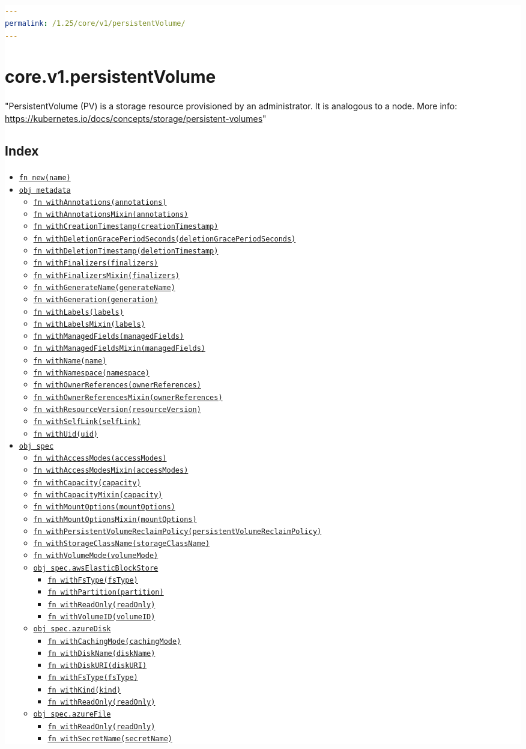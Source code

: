 ```yaml
---
permalink: /1.25/core/v1/persistentVolume/
---
```


# core.v1.persistentVolume

"PersistentVolume (PV) is a storage resource provisioned by an administrator. It is analogous to a node. More info: https://kubernetes.io/docs/concepts/storage/persistent-volumes"

## Index

* [`fn new(name)`](#fn-new)
* [`obj metadata`](#obj-metadata)
  * [`fn withAnnotations(annotations)`](#fn-metadatawithannotations)
  * [`fn withAnnotationsMixin(annotations)`](#fn-metadatawithannotationsmixin)
  * [`fn withCreationTimestamp(creationTimestamp)`](#fn-metadatawithcreationtimestamp)
  * [`fn withDeletionGracePeriodSeconds(deletionGracePeriodSeconds)`](#fn-metadatawithdeletiongraceperiodseconds)
  * [`fn withDeletionTimestamp(deletionTimestamp)`](#fn-metadatawithdeletiontimestamp)
  * [`fn withFinalizers(finalizers)`](#fn-metadatawithfinalizers)
  * [`fn withFinalizersMixin(finalizers)`](#fn-metadatawithfinalizersmixin)
  * [`fn withGenerateName(generateName)`](#fn-metadatawithgeneratename)
  * [`fn withGeneration(generation)`](#fn-metadatawithgeneration)
  * [`fn withLabels(labels)`](#fn-metadatawithlabels)
  * [`fn withLabelsMixin(labels)`](#fn-metadatawithlabelsmixin)
  * [`fn withManagedFields(managedFields)`](#fn-metadatawithmanagedfields)
  * [`fn withManagedFieldsMixin(managedFields)`](#fn-metadatawithmanagedfieldsmixin)
  * [`fn withName(name)`](#fn-metadatawithname)
  * [`fn withNamespace(namespace)`](#fn-metadatawithnamespace)
  * [`fn withOwnerReferences(ownerReferences)`](#fn-metadatawithownerreferences)
  * [`fn withOwnerReferencesMixin(ownerReferences)`](#fn-metadatawithownerreferencesmixin)
  * [`fn withResourceVersion(resourceVersion)`](#fn-metadatawithresourceversion)
  * [`fn withSelfLink(selfLink)`](#fn-metadatawithselflink)
  * [`fn withUid(uid)`](#fn-metadatawithuid)
* [`obj spec`](#obj-spec)
  * [`fn withAccessModes(accessModes)`](#fn-specwithaccessmodes)
  * [`fn withAccessModesMixin(accessModes)`](#fn-specwithaccessmodesmixin)
  * [`fn withCapacity(capacity)`](#fn-specwithcapacity)
  * [`fn withCapacityMixin(capacity)`](#fn-specwithcapacitymixin)
  * [`fn withMountOptions(mountOptions)`](#fn-specwithmountoptions)
  * [`fn withMountOptionsMixin(mountOptions)`](#fn-specwithmountoptionsmixin)
  * [`fn withPersistentVolumeReclaimPolicy(persistentVolumeReclaimPolicy)`](#fn-specwithpersistentvolumereclaimpolicy)
  * [`fn withStorageClassName(storageClassName)`](#fn-specwithstorageclassname)
  * [`fn withVolumeMode(volumeMode)`](#fn-specwithvolumemode)
  * [`obj spec.awsElasticBlockStore`](#obj-specawselasticblockstore)
    * [`fn withFsType(fsType)`](#fn-specawselasticblockstorewithfstype)
    * [`fn withPartition(partition)`](#fn-specawselasticblockstorewithpartition)
    * [`fn withReadOnly(readOnly)`](#fn-specawselasticblockstorewithreadonly)
    * [`fn withVolumeID(volumeID)`](#fn-specawselasticblockstorewithvolumeid)
  * [`obj spec.azureDisk`](#obj-specazuredisk)
    * [`fn withCachingMode(cachingMode)`](#fn-specazurediskwithcachingmode)
    * [`fn withDiskName(diskName)`](#fn-specazurediskwithdiskname)
    * [`fn withDiskURI(diskURI)`](#fn-specazurediskwithdiskuri)
    * [`fn withFsType(fsType)`](#fn-specazurediskwithfstype)
    * [`fn withKind(kind)`](#fn-specazurediskwithkind)
    * [`fn withReadOnly(readOnly)`](#fn-specazurediskwithreadonly)
  * [`obj spec.azureFile`](#obj-specazurefile)
    * [`fn withReadOnly(readOnly)`](#fn-specazurefilewithreadonly)
    * [`fn withSecretName(secretName)`](#fn-specazurefilewithsecretname)